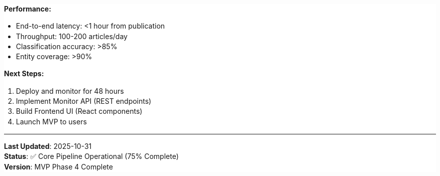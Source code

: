 **Performance:**
- End-to-end latency: <1 hour from publication
- Throughput: 100-200 articles/day
- Classification accuracy: >85%
- Entity coverage: >90%

**Next Steps:**
1. Deploy and monitor for 48 hours
2. Implement Monitor API (REST endpoints)
3. Build Frontend UI (React components)
4. Launch MVP to users

---

**Last Updated**: 2025-10-31  
**Status**: ✅ Core Pipeline Operational (75% Complete)  
**Version**: MVP Phase 4 Complete

